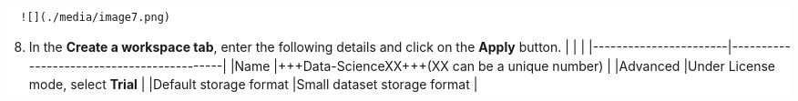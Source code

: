      ![](./media/image7.png)

8.  In the **Create a workspace tab**, enter the following details and
    click on the **Apply** button.
    |                       |                                           |
    |-----------------------|-------------------------------------------|
    |Name           |+++Data-ScienceXX+++(XX can be a unique number) |
    |Advanced      |Under License mode, select **Trial**   |
    |Default storage format |Small dataset storage format	            |
